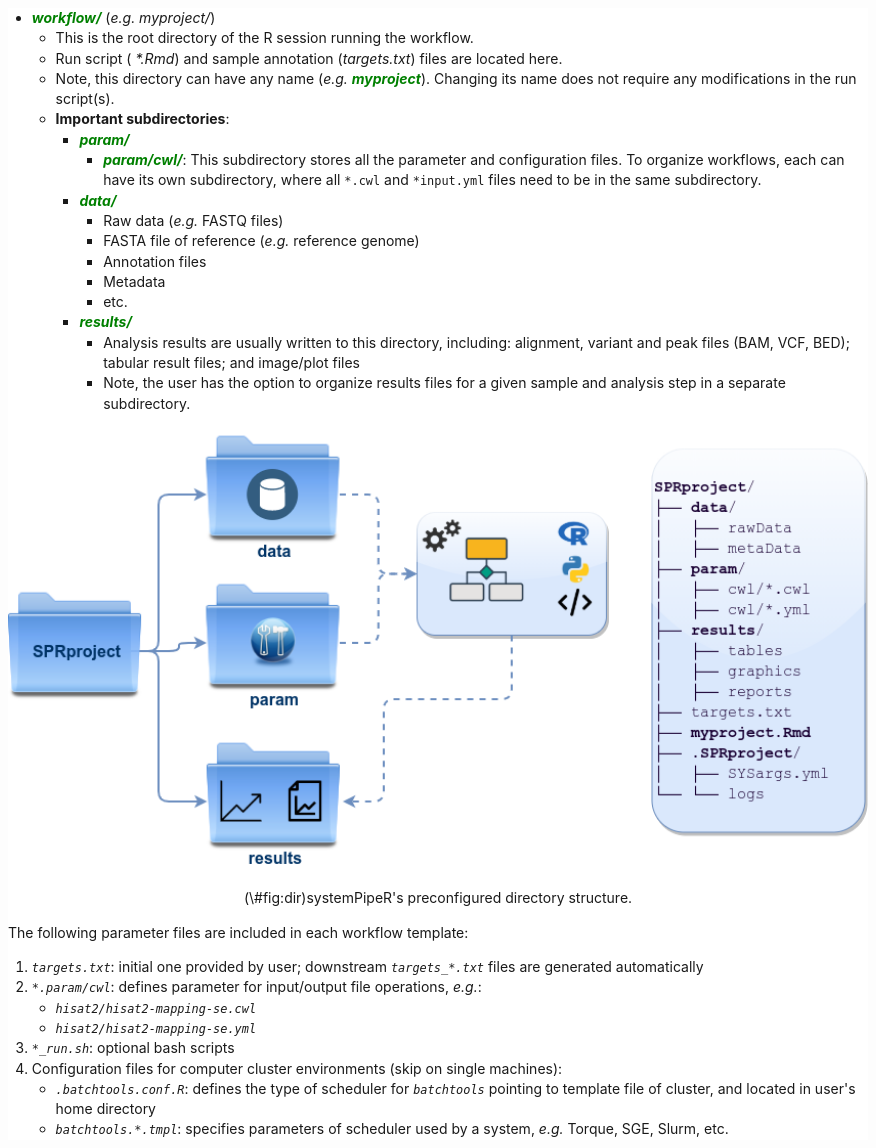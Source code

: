 * <span style="color:green">_**workflow/**_</span> (*e.g.* *myproject/*) 
    + This is the root directory of the R session running the workflow.
    + Run script ( *\*.Rmd*) and sample annotation (*targets.txt*) files are located here.
    + Note, this directory can have any name (*e.g.* <span style="color:green">_**myproject**_</span>). Changing its name does not require any modifications in the run script(s).
  + **Important subdirectories**: 
    + <span style="color:green">_**param/**_</span> 
        + <span style="color:green">_**param/cwl/**_</span>: This subdirectory stores all the parameter and configuration files. To organize workflows, each can have its own subdirectory, where all `*.cwl` and `*input.yml` files need to be in the same subdirectory. 
    + <span style="color:green">_**data/**_ </span>
        + Raw data (*e.g.* FASTQ files)
        + FASTA file of reference (*e.g.* reference genome)
        + Annotation files
        + Metadata
        + etc.
    + <span style="color:green">_**results/**_</span>
        + Analysis results are usually written to this directory, including: alignment, variant and peak files (BAM, VCF, BED); tabular result files; and image/plot files
        + Note, the user has the option to organize results files for a given sample and analysis step in a separate subdirectory.

<div class="figure" style="text-align: center">
<img src="spr_project.png" alt="systemPipeR's preconfigured directory structure." width="100%" />
<p class="caption">(\#fig:dir)systemPipeR's preconfigured directory structure.</p>
</div>

The following parameter files are included in each workflow template:

1. *`targets.txt`*: initial one provided by user; downstream *`targets_*.txt`* files are generated automatically
2. *`*.param/cwl`*: defines parameter for input/output file operations, *e.g.*:
    + *`hisat2/hisat2-mapping-se.cwl`* 
    + *`hisat2/hisat2-mapping-se.yml`*
3. *`*_run.sh`*: optional bash scripts 
4. Configuration files for computer cluster environments (skip on single machines):
    + *`.batchtools.conf.R`*: defines the type of scheduler for *`batchtools`* pointing to template file of cluster, and located in user's home directory
    + *`batchtools.*.tmpl`*: specifies parameters of scheduler used by a system, *e.g.* Torque, SGE, Slurm, etc.
